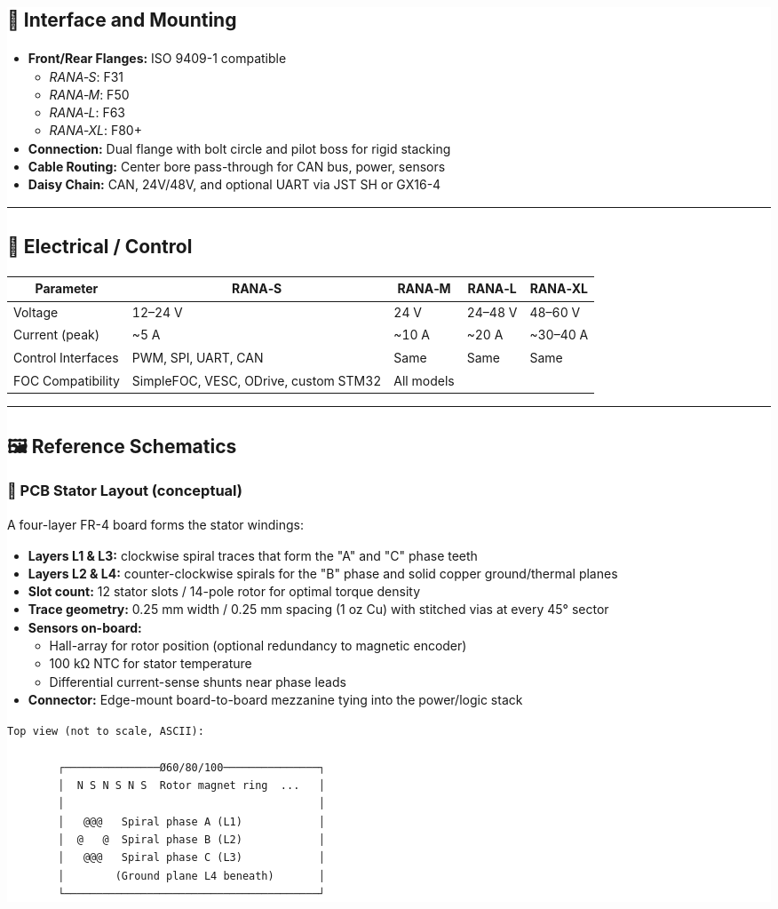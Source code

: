 
## 🧩 Interface and Mounting

- **Front/Rear Flanges:** ISO 9409-1 compatible
  - _RANA‑S_: F31
  - _RANA‑M_: F50
  - _RANA‑L_: F63
  - _RANA‑XL_: F80+
- **Connection:** Dual flange with bolt circle and pilot boss for rigid stacking
- **Cable Routing:** Center bore pass-through for CAN bus, power, sensors
- **Daisy Chain:** CAN, 24V/48V, and optional UART via JST SH or GX16-4

---

## 🔌 Electrical / Control

| Parameter          | RANA‑S                                | RANA‑M     | RANA‑L  | RANA‑XL  |
| ------------------ | ------------------------------------- | ---------- | ------- | -------- |
| Voltage            | 12–24 V                               | 24 V       | 24–48 V | 48–60 V  |
| Current (peak)     | ~5 A                                  | ~10 A      | ~20 A   | ~30–40 A |
| Control Interfaces | PWM, SPI, UART, CAN                   | Same       | Same    | Same     |
| FOC Compatibility  | SimpleFOC, VESC, ODrive, custom STM32 | All models |

---

## 🖼️ Reference Schematics

### 📐 PCB Stator Layout (conceptual)

A four-layer FR-4 board forms the stator windings:

- **Layers L1 & L3:** clockwise spiral traces that form the "A" and "C" phase teeth
- **Layers L2 & L4:** counter-clockwise spirals for the "B" phase and solid copper ground/thermal planes
- **Slot count:** 12 stator slots / 14-pole rotor for optimal torque density
- **Trace geometry:** 0.25 mm width / 0.25 mm spacing (1 oz Cu) with stitched vias at every 45° sector
- **Sensors on-board:**
  - Hall-array for rotor position (optional redundancy to magnetic encoder)
  - 100 kΩ NTC for stator temperature
  - Differential current-sense shunts near phase leads
- **Connector:** Edge-mount board-to-board mezzanine tying into the power/logic stack

```
Top view (not to scale, ASCII):

        ┌───────────────Ø60/80/100───────────────┐
        │  N S N S N S  Rotor magnet ring  ...   │
        │                                        │
        │   @@@   Spiral phase A (L1)            │
        │  @   @  Spiral phase B (L2)            │
        │   @@@   Spiral phase C (L3)            │
        │        (Ground plane L4 beneath)       │
        └────────────────────────────────────────┘
```
